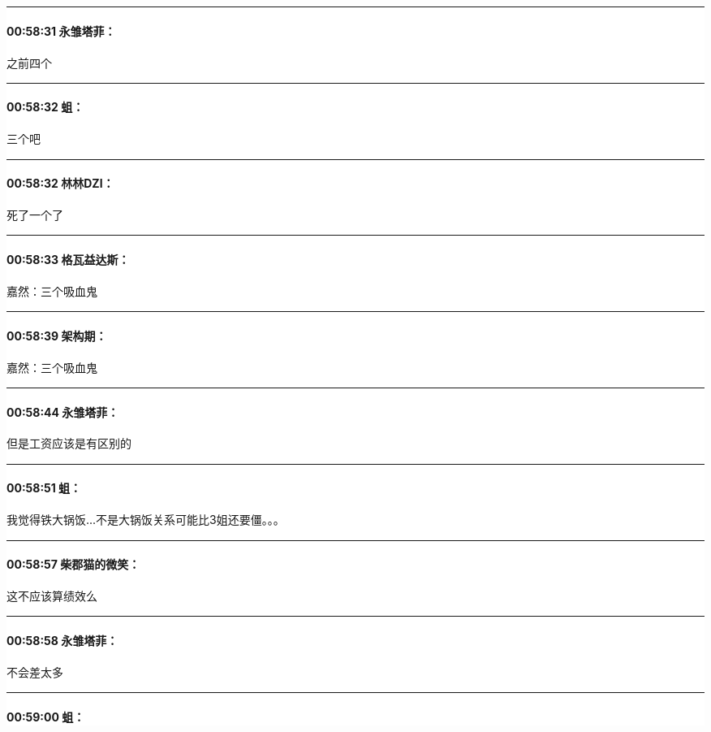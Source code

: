 *****

#### 00:58:31  永雏塔菲：

之前四个

*****

#### 00:58:32  蛆：

三个吧

*****

#### 00:58:32  林林DZl：

死了一个了

*****

#### 00:58:33  格瓦益达斯：

嘉然：三个吸血鬼

*****

#### 00:58:39  架构期：

嘉然：三个吸血鬼

*****

#### 00:58:44  永雏塔菲：

但是工资应该是有区别的

*****

#### 00:58:51  蛆：

我觉得铁大锅饭...不是大锅饭关系可能比3姐还要僵。。。

*****

#### 00:58:57  柴郡猫的微笑：

这不应该算绩效么

*****

#### 00:58:58  永雏塔菲：

不会差太多

*****

#### 00:59:00  蛆：
